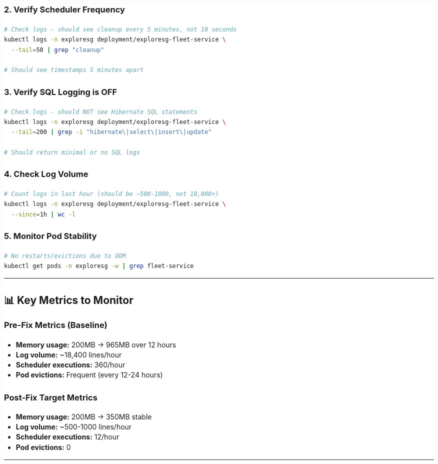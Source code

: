 ### 2. Verify Scheduler Frequency

```bash
# Check logs - should see cleanup every 5 minutes, not 10 seconds
kubectl logs -n exploresg deployment/exploresg-fleet-service \
  --tail=50 | grep "cleanup"

# Should see timestamps 5 minutes apart
```

### 3. Verify SQL Logging is OFF

```bash
# Check logs - should NOT see Hibernate SQL statements
kubectl logs -n exploresg deployment/exploresg-fleet-service \
  --tail=200 | grep -i "hibernate\|select\|insert\|update"

# Should return minimal or no SQL logs
```

### 4. Check Log Volume

```bash
# Count logs in last hour (should be ~500-1000, not 18,000+)
kubectl logs -n exploresg deployment/exploresg-fleet-service \
  --since=1h | wc -l
```

### 5. Monitor Pod Stability

```bash
# No restarts/evictions due to OOM
kubectl get pods -n exploresg -w | grep fleet-service
```

---

## 📊 Key Metrics to Monitor

### Pre-Fix Metrics (Baseline)

- **Memory usage:** 200MB → 965MB over 12 hours
- **Log volume:** ~18,400 lines/hour
- **Scheduler executions:** 360/hour
- **Pod evictions:** Frequent (every 12-24 hours)

### Post-Fix Target Metrics

- **Memory usage:** 200MB → 350MB stable
- **Log volume:** ~500-1000 lines/hour
- **Scheduler executions:** 12/hour
- **Pod evictions:** 0

---